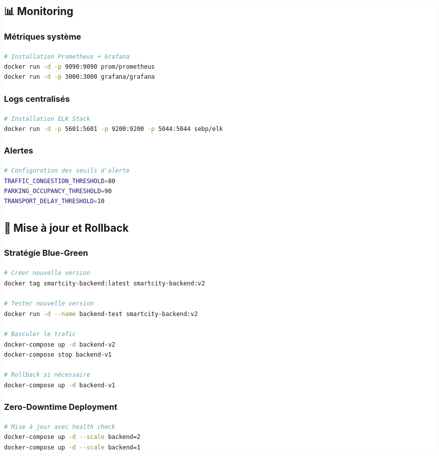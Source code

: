 ## 📊 Monitoring

### Métriques système

```bash
# Installation Prometheus + Grafana
docker run -d -p 9090:9090 prom/prometheus
docker run -d -p 3000:3000 grafana/grafana
```

### Logs centralisés

```bash
# Installation ELK Stack
docker run -d -p 5601:5601 -p 9200:9200 -p 5044:5044 sebp/elk
```

### Alertes

```bash
# Configuration des seuils d'alerte
TRAFFIC_CONGESTION_THRESHOLD=80
PARKING_OCCUPANCY_THRESHOLD=90
TRANSPORT_DELAY_THRESHOLD=10
```

## 🔄 Mise à jour et Rollback

### Stratégie Blue-Green

```bash
# Créer nouvelle version
docker tag smartcity-backend:latest smartcity-backend:v2

# Tester nouvelle version
docker run -d --name backend-test smartcity-backend:v2

# Basculer le trafic
docker-compose up -d backend-v2
docker-compose stop backend-v1

# Rollback si nécessaire
docker-compose up -d backend-v1
```

### Zero-Downtime Deployment

```bash
# Mise à jour avec health check
docker-compose up -d --scale backend=2
docker-compose up -d --scale backend=1
```
